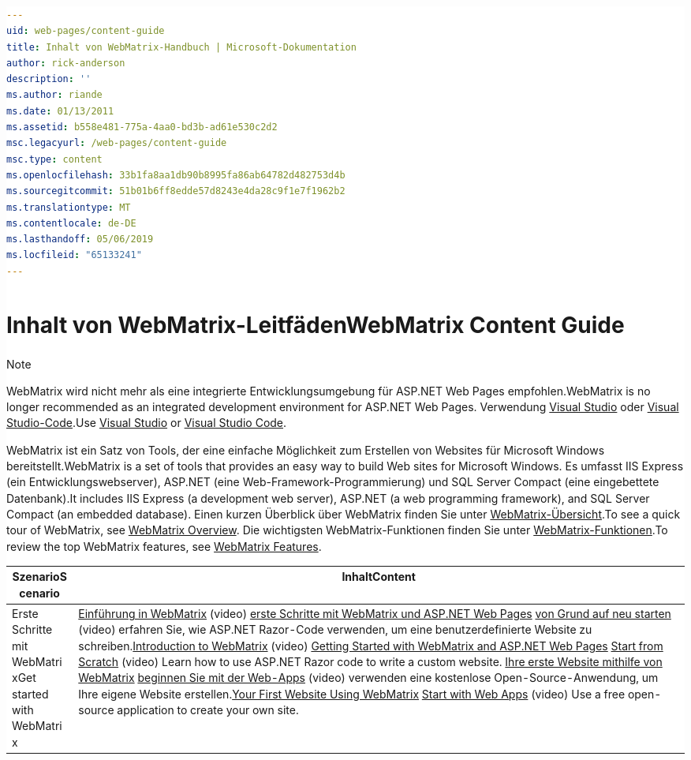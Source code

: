 ```yaml
---
uid: web-pages/content-guide
title: Inhalt von WebMatrix-Handbuch | Microsoft-Dokumentation
author: rick-anderson
description: ''
ms.author: riande
ms.date: 01/13/2011
ms.assetid: b558e481-775a-4aa0-bd3b-ad61e530c2d2
msc.legacyurl: /web-pages/content-guide
msc.type: content
ms.openlocfilehash: 33b1fa8aa1db90b8995fa86ab64782d482753d4b
ms.sourcegitcommit: 51b01b6ff8edde57d8243e4da28c9f1e7f1962b2
ms.translationtype: MT
ms.contentlocale: de-DE
ms.lasthandoff: 05/06/2019
ms.locfileid: "65133241"
---
```

# <a name="webmatrix-content-guide"></a><span data-ttu-id="f0a64-102">Inhalt von WebMatrix-Leitfäden</span><span class="sxs-lookup"><span data-stu-id="f0a64-102">WebMatrix Content Guide</span></span>

> [!NOTE] 
> <span data-ttu-id="f0a64-103">WebMatrix wird nicht mehr als eine integrierte Entwicklungsumgebung für ASP.NET Web Pages empfohlen.</span><span class="sxs-lookup"><span data-stu-id="f0a64-103">WebMatrix is no longer recommended as an integrated development environment for ASP.NET Web Pages.</span></span> <span data-ttu-id="f0a64-104">Verwendung [Visual Studio](xref:aspnet/web-pages/overview/getting-started/program-asp-net-web-pages-in-visual-studio) oder [Visual Studio-Code](https://code.visualstudio.com/).</span><span class="sxs-lookup"><span data-stu-id="f0a64-104">Use [Visual Studio](xref:aspnet/web-pages/overview/getting-started/program-asp-net-web-pages-in-visual-studio) or [Visual Studio Code](https://code.visualstudio.com/).</span></span>

<span data-ttu-id="f0a64-105">WebMatrix ist ein Satz von Tools, der eine einfache Möglichkeit zum Erstellen von Websites für Microsoft Windows bereitstellt.</span><span class="sxs-lookup"><span data-stu-id="f0a64-105">WebMatrix is a set of tools that provides an easy way to build Web sites for Microsoft Windows.</span></span> <span data-ttu-id="f0a64-106">Es umfasst IIS Express (ein Entwicklungswebserver), ASP.NET (eine Web-Framework-Programmierung) und SQL Server Compact (eine eingebettete Datenbank).</span><span class="sxs-lookup"><span data-stu-id="f0a64-106">It includes IIS Express (a development web server), ASP.NET (a web programming framework), and SQL Server Compact (an embedded database).</span></span> <span data-ttu-id="f0a64-107">Einen kurzen Überblick über WebMatrix finden Sie unter [WebMatrix-Übersicht](https://www.microsoft.com/web/webmatrix/).</span><span class="sxs-lookup"><span data-stu-id="f0a64-107">To see a quick tour of WebMatrix, see [WebMatrix Overview](https://www.microsoft.com/web/webmatrix/).</span></span> <span data-ttu-id="f0a64-108">Die wichtigsten WebMatrix-Funktionen finden Sie unter [WebMatrix-Funktionen](https://www.microsoft.com/web/webmatrix/features/).</span><span class="sxs-lookup"><span data-stu-id="f0a64-108">To review the top WebMatrix features, see [WebMatrix Features](https://www.microsoft.com/web/webmatrix/features/).</span></span>

| <span data-ttu-id="f0a64-109">**Szenario**</span><span class="sxs-lookup"><span data-stu-id="f0a64-109">**Scenario**</span></span> | <span data-ttu-id="f0a64-110">**Inhalt**</span><span class="sxs-lookup"><span data-stu-id="f0a64-110">**Content**</span></span> |
| --- | --- |
| <span data-ttu-id="f0a64-111">Erste Schritte mit WebMatrix</span><span class="sxs-lookup"><span data-stu-id="f0a64-111">Get started with WebMatrix</span></span> | <span data-ttu-id="f0a64-112">[Einführung in WebMatrix](https://mediadl.microsoft.com/mediadl/www/s/silverlight/video/web/webmatrix/intro.mp4) (video) [erste Schritte mit WebMatrix und ASP.NET Web Pages](https://go.microsoft.com/fwlink/?LinkId=202889) [von Grund auf neu starten](https://mediadl.microsoft.com/mediadl/www/s/silverlight/video/web/webmatrix/walkthrough1b.mp4) (video) erfahren Sie, wie ASP.NET Razor-Code verwenden, um eine benutzerdefinierte Website zu schreiben.</span><span class="sxs-lookup"><span data-stu-id="f0a64-112">[Introduction to WebMatrix](https://mediadl.microsoft.com/mediadl/www/s/silverlight/video/web/webmatrix/intro.mp4) (video) [Getting Started with WebMatrix and ASP.NET Web Pages](https://go.microsoft.com/fwlink/?LinkId=202889) [Start from Scratch](https://mediadl.microsoft.com/mediadl/www/s/silverlight/video/web/webmatrix/walkthrough1b.mp4) (video) Learn how to use ASP.NET Razor code to write a custom website.</span></span> <span data-ttu-id="f0a64-113">[Ihre erste Website mithilfe von WebMatrix](https://go.microsoft.com/fwlink/?LinkId=208553) [beginnen Sie mit der Web-Apps](https://mediadl.microsoft.com/mediadl/www/s/silverlight/video/web/webmatrix/walkthrough2b.mp4) (video) verwenden eine kostenlose Open-Source-Anwendung, um Ihre eigene Website erstellen.</span><span class="sxs-lookup"><span data-stu-id="f0a64-113">[Your First Website Using WebMatrix](https://go.microsoft.com/fwlink/?LinkId=208553) [Start with Web Apps](https://mediadl.microsoft.com/mediadl/www/s/silverlight/video/web/webmatrix/walkthrough2b.mp4) (video) Use a free open-source application to create your own site.</span></span> |